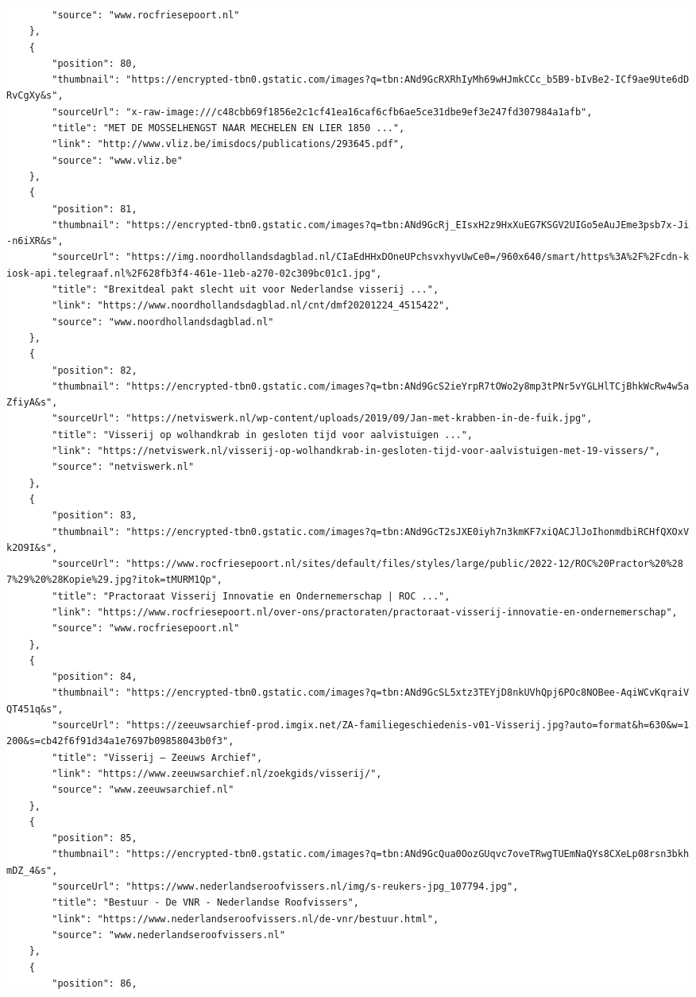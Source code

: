             "source": "www.rocfriesepoort.nl"
        },
        {
            "position": 80,
            "thumbnail": "https://encrypted-tbn0.gstatic.com/images?q=tbn:ANd9GcRXRhIyMh69wHJmkCCc_b5B9-bIvBe2-ICf9ae9Ute6dDRvCgXy&s",
            "sourceUrl": "x-raw-image:///c48cbb69f1856e2c1cf41ea16caf6cfb6ae5ce31dbe9ef3e247fd307984a1afb",
            "title": "MET DE MOSSELHENGST NAAR MECHELEN EN LIER 1850 ...",
            "link": "http://www.vliz.be/imisdocs/publications/293645.pdf",
            "source": "www.vliz.be"
        },
        {
            "position": 81,
            "thumbnail": "https://encrypted-tbn0.gstatic.com/images?q=tbn:ANd9GcRj_EIsxH2z9HxXuEG7KSGV2UIGo5eAuJEme3psb7x-Ji-n6iXR&s",
            "sourceUrl": "https://img.noordhollandsdagblad.nl/CIaEdHHxDOneUPchsvxhyvUwCe0=/960x640/smart/https%3A%2F%2Fcdn-kiosk-api.telegraaf.nl%2F628fb3f4-461e-11eb-a270-02c309bc01c1.jpg",
            "title": "Brexitdeal pakt slecht uit voor Nederlandse visserij ...",
            "link": "https://www.noordhollandsdagblad.nl/cnt/dmf20201224_4515422",
            "source": "www.noordhollandsdagblad.nl"
        },
        {
            "position": 82,
            "thumbnail": "https://encrypted-tbn0.gstatic.com/images?q=tbn:ANd9GcS2ieYrpR7tOWo2y8mp3tPNr5vYGLHlTCjBhkWcRw4w5aZfiyA&s",
            "sourceUrl": "https://netviswerk.nl/wp-content/uploads/2019/09/Jan-met-krabben-in-de-fuik.jpg",
            "title": "Visserij op wolhandkrab in gesloten tijd voor aalvistuigen ...",
            "link": "https://netviswerk.nl/visserij-op-wolhandkrab-in-gesloten-tijd-voor-aalvistuigen-met-19-vissers/",
            "source": "netviswerk.nl"
        },
        {
            "position": 83,
            "thumbnail": "https://encrypted-tbn0.gstatic.com/images?q=tbn:ANd9GcT2sJXE0iyh7n3kmKF7xiQACJlJoIhonmdbiRCHfQXOxVk2O9I&s",
            "sourceUrl": "https://www.rocfriesepoort.nl/sites/default/files/styles/large/public/2022-12/ROC%20Practor%20%287%29%20%28Kopie%29.jpg?itok=tMURM1Qp",
            "title": "Practoraat Visserij Innovatie en Ondernemerschap | ROC ...",
            "link": "https://www.rocfriesepoort.nl/over-ons/practoraten/practoraat-visserij-innovatie-en-ondernemerschap",
            "source": "www.rocfriesepoort.nl"
        },
        {
            "position": 84,
            "thumbnail": "https://encrypted-tbn0.gstatic.com/images?q=tbn:ANd9GcSL5xtz3TEYjD8nkUVhQpj6POc8NOBee-AqiWCvKqraiVQT451q&s",
            "sourceUrl": "https://zeeuwsarchief-prod.imgix.net/ZA-familiegeschiedenis-v01-Visserij.jpg?auto=format&h=630&w=1200&s=cb42f6f91d34a1e7697b09858043b0f3",
            "title": "Visserij – Zeeuws Archief",
            "link": "https://www.zeeuwsarchief.nl/zoekgids/visserij/",
            "source": "www.zeeuwsarchief.nl"
        },
        {
            "position": 85,
            "thumbnail": "https://encrypted-tbn0.gstatic.com/images?q=tbn:ANd9GcQua0OozGUqvc7oveTRwgTUEmNaQYs8CXeLp08rsn3bkhmDZ_4&s",
            "sourceUrl": "https://www.nederlandseroofvissers.nl/img/s-reukers-jpg_107794.jpg",
            "title": "Bestuur - De VNR - Nederlandse Roofvissers",
            "link": "https://www.nederlandseroofvissers.nl/de-vnr/bestuur.html",
            "source": "www.nederlandseroofvissers.nl"
        },
        {
            "position": 86,